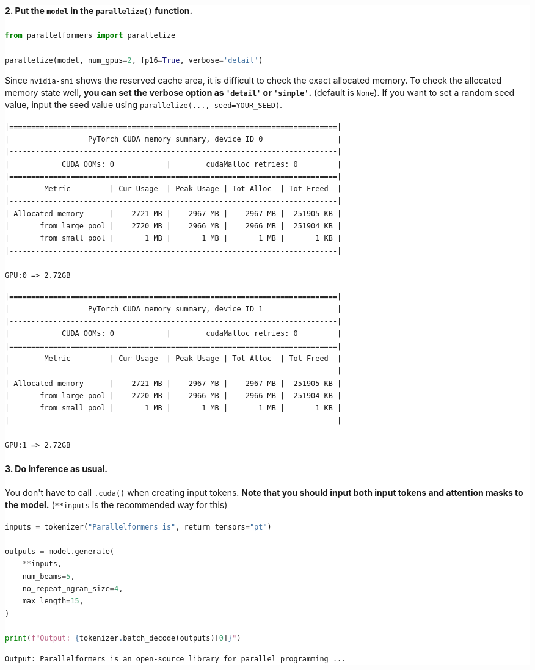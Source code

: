 #### 2. Put the `model` in the `parallelize()` function.
```python
from parallelformers import parallelize

parallelize(model, num_gpus=2, fp16=True, verbose='detail')
```

Since `nvidia-smi` shows the reserved cache area, it is difficult to check the exact allocated memory. To check the allocated memory state well, **you can set the verbose option as `'detail'` or `'simple'`.** (default is `None`).
If you want to set a random seed value, input the seed value using `parallelize(..., seed=YOUR_SEED)`.
```
|===========================================================================|
|                  PyTorch CUDA memory summary, device ID 0                 |
|---------------------------------------------------------------------------|
|            CUDA OOMs: 0            |        cudaMalloc retries: 0         |
|===========================================================================|
|        Metric         | Cur Usage  | Peak Usage | Tot Alloc  | Tot Freed  |
|---------------------------------------------------------------------------|
| Allocated memory      |    2721 MB |    2967 MB |    2967 MB |  251905 KB |
|       from large pool |    2720 MB |    2966 MB |    2966 MB |  251904 KB |
|       from small pool |       1 MB |       1 MB |       1 MB |       1 KB |
|---------------------------------------------------------------------------|

GPU:0 => 2.72GB
```
```
|===========================================================================|
|                  PyTorch CUDA memory summary, device ID 1                 |
|---------------------------------------------------------------------------|
|            CUDA OOMs: 0            |        cudaMalloc retries: 0         |
|===========================================================================|
|        Metric         | Cur Usage  | Peak Usage | Tot Alloc  | Tot Freed  |
|---------------------------------------------------------------------------|
| Allocated memory      |    2721 MB |    2967 MB |    2967 MB |  251905 KB |
|       from large pool |    2720 MB |    2966 MB |    2966 MB |  251904 KB |
|       from small pool |       1 MB |       1 MB |       1 MB |       1 KB |
|---------------------------------------------------------------------------|

GPU:1 => 2.72GB
```

#### 3. Do Inference as usual. 
You don't have to call `.cuda()` when creating input tokens. **Note that you should input both input tokens and attention masks to the model.** (`**inputs` is the recommended way for this)
```python
inputs = tokenizer("Parallelformers is", return_tensors="pt")

outputs = model.generate(
    **inputs,
    num_beams=5,
    no_repeat_ngram_size=4,
    max_length=15,
)

print(f"Output: {tokenizer.batch_decode(outputs)[0]}")
``` 
```
Output: Parallelformers is an open-source library for parallel programming ...
```

